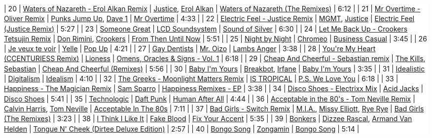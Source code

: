 | 20 | [Waters of Nazareth \- Erol Alkan Remix](https://open.spotify.com/track/4apf6TuIvP9ABlzxVpFKnj) | [Justice](https://open.spotify.com/artist/1gR0gsQYfi6joyO1dlp76N), [Erol Alkan](https://open.spotify.com/artist/3jQ8hpdQo3TCEnb5gmOtH5) | [Waters of Nazareth \(The Remixes\)](https://open.spotify.com/album/37kcdxxxRPUkNQyy4O3PLJ) | 6:12 |
| 21 | [Mr Overtime \- Oliver Remix](https://open.spotify.com/track/19ATUXl74zSVALEEAJoX65) | [Punks Jump Up](https://open.spotify.com/artist/6C0GG4MVnkPKYwfAscQqzD), [Dave 1](https://open.spotify.com/artist/0UhiWhPuGtayAOBBf8avtO) | [Mr Overtime](https://open.spotify.com/album/4t7fpWyRglP8KjNyagBdUK) | 4:33 |
| 22 | [Electric Feel \- Justice Remix](https://open.spotify.com/track/2eGHyarZyRvUgFI4d3G8GN) | [MGMT](https://open.spotify.com/artist/0SwO7SWeDHJijQ3XNS7xEE), [Justice](https://open.spotify.com/artist/1gR0gsQYfi6joyO1dlp76N) | [Electric Feel \(Justice Remix\)](https://open.spotify.com/album/6wqufLWm8D5CUPB9A11opq) | 5:27 |
| 23 | [Someone Great](https://open.spotify.com/track/2VGDntFPvgvqSiUf9ITEfW) | [LCD Soundsystem](https://open.spotify.com/artist/066X20Nz7iquqkkCW6Jxy6) | [Sound of Silver](https://open.spotify.com/album/1R8kkopLT4IAxzMMkjic6X) | 6:30 |
| 24 | [Let Me Back Up \- Crookers Tetsujin Remix](https://open.spotify.com/track/2UKJQ77iYBntfaiuIdIcUF) | [Don Rimini](https://open.spotify.com/artist/2IA2rAfPyDDhqqcu6UaSOM), [Crookers](https://open.spotify.com/artist/3o1cwVQfiDWafhYA02k13C) | [From Then Until Now](https://open.spotify.com/album/23hTRQVUECDeCdPKDP1qHF) | 5:51 |
| 25 | [Night by Night](https://open.spotify.com/track/5bgYTzUDzerRFN7fp86MkQ) | [Chromeo](https://open.spotify.com/artist/2mV8aJphiSHYJf43DxL7Gt) | [Business Casual](https://open.spotify.com/album/7iZU6KMPD0iT7QqtMkTmL1) | 3:45 |
| 26 | [Je veux te voir](https://open.spotify.com/track/4H9637mkUDyk9Rq0WgDEwc) | [Yelle](https://open.spotify.com/artist/0WbqAlM1WvfUD6dF7omThd) | [Pop Up](https://open.spotify.com/album/2UiP7sGjSxl52QtlWAXYVy) | 4:21 |
| 27 | [Gay Dentists](https://open.spotify.com/track/2KUh0GgOD4u32XqzmtdfRW) | [Mr\. Oizo](https://open.spotify.com/artist/0b9ukmbg0MO5eMlorcgOwz) | [Lambs Anger](https://open.spotify.com/album/5trGnTKKV1Iz39gXQiAFwZ) | 3:38 |
| 28 | [You're My Heart \(CCENTURIESS Remix\)](https://open.spotify.com/track/31TzWmUMxeT6dgL2XTnVCv) | [Lioness](https://open.spotify.com/artist/1LVoFFTwquJPtOkyF0DVSN) | [Omens, Oracles & Signs \- Vol\. 1](https://open.spotify.com/album/4AkFRxQl0SSZF8BM6NLErL) | 6:18 |
| 29 | [Cheap And Cheerful \- Sebastian remix](https://open.spotify.com/track/1uX5AUX69UtVhxbFI6H1Ql) | [The Kills](https://open.spotify.com/artist/5BYuBzqmTXwUDw2rYkwExr), [Sebastian](https://open.spotify.com/artist/5kzIRt6O7z40JP2m3ysbc3) | [Cheap And Cheerful \(Remixes\)](https://open.spotify.com/album/0O1WSc02pnlWD4lsYzoaQK) | 5:56 |
| 30 | [Baby I'm Yours](https://open.spotify.com/track/5jr6pG3khBcBXZRm8NogSe) | [Breakbot](https://open.spotify.com/artist/0iui2Be5CP8EWxvHYsVspL), [Irfane](https://open.spotify.com/artist/3nqQeOUvDPTu4vtYtPfBjX) | [Baby I'm Yours](https://open.spotify.com/album/0sCktPXUOt19W503or8h9b) | 3:35 |
| 31 | [Idealistic](https://open.spotify.com/track/2jJ2OyPniCS1a16Ghw8vZo) | [Digitalism](https://open.spotify.com/artist/2fBURuq7FrlH6z5F92mpOl) | [Idealism](https://open.spotify.com/album/1tI2KRkbdaxI1lVUDW8F7S) | 4:10 |
| 32 | [The Greeks \- Moonlight Matters Remix](https://open.spotify.com/track/7g75LqtzfEdmJ5FBe4gffj) | [IS TROPICAL](https://open.spotify.com/artist/148ujrGRexnhpqhRiw0rDi) | [P.S\. We Love You](https://open.spotify.com/album/0Od83MrXPUs2VMIpNfPJDo) | 6:18 |
| 33 | [Happiness \- The Magician Remix](https://open.spotify.com/track/1pnBLmKOqhKcLUV4aFubgi) | [Sam Sparro](https://open.spotify.com/artist/0H0rBbf7vHXO3qh50Wap7y) | [Happiness Remixes \- EP](https://open.spotify.com/album/35QnXyqia1Cc6aLckE1ehl) | 3:38 |
| 34 | [Disco Shoes \- Electrixx Mix](https://open.spotify.com/track/43BRvTH97W9jPjJYTjV1bo) | [Acid Jacks](https://open.spotify.com/artist/3Gcp6oFkW9YAQxE6XgWU1w) | [Disco Shoes](https://open.spotify.com/album/2eLBlmbqw2mkYYGP7a76aT) | 5:41 |
| 35 | [Technologic](https://open.spotify.com/track/0LSLM0zuWRkEYemF7JcfEE) | [Daft Punk](https://open.spotify.com/artist/4tZwfgrHOc3mvqYlEYSvVi) | [Human After All](https://open.spotify.com/album/1A2GTWGtFfWp7KSQTwWOyo) | 4:44 |
| 36 | [Acceptable in the 80's \- Tom Neville Remix](https://open.spotify.com/track/5kPgxhET1iRXB9kvOvzEFb) | [Calvin Harris](https://open.spotify.com/artist/7CajNmpbOovFoOoasH2HaY), [Tom Neville](https://open.spotify.com/artist/1gbiWzSQlYGEEFeH97pGwt) | [Acceptable In The 80s](https://open.spotify.com/album/3pPwssIXWoFz7r5Wjusbme) | 7:11 |
| 37 | [Bad Girls \- Switch Remix](https://open.spotify.com/track/2T1LMzbf3Ui5nv0Im5lmGV) | [M.I.A.](https://open.spotify.com/artist/0QJIPDAEDILuo8AIq3pMuU), [Missy Elliott](https://open.spotify.com/artist/2wIVse2owClT7go1WT98tk), [Rye Rye](https://open.spotify.com/artist/0S05AeePINj4CeTVMfysIu) | [Bad Girls \(The Remixes\)](https://open.spotify.com/album/1JV2adHIREQSZWTCrn6CbW) | 3:23 |
| 38 | [I Think I Like It](https://open.spotify.com/track/5cPcd6pLrpDVmKnonjd3EQ) | [Fake Blood](https://open.spotify.com/artist/6NaTOhsj6iiUNONPrE980Z) | [Fix Your Accent](https://open.spotify.com/album/1kL1IqyXcsRJ54J5WyTjK0) | 5:35 |
| 39 | [Bonkers](https://open.spotify.com/track/6ddQ5KCkvCggk3j6KdA0zL) | [Dizzee Rascal](https://open.spotify.com/artist/0gusqTJKxtU1UTmNRMHZcv), [Armand Van Helden](https://open.spotify.com/artist/3cQA9WH8liZfeja1DxcDYE) | [Tongue N' Cheek \(Dirtee Deluxe Edition\)](https://open.spotify.com/album/0tbxVYstYiHpBwA7qYL1hC) | 2:57 |
| 40 | [Bongo Song](https://open.spotify.com/track/7LYkRnxddh6BTp3CrXmofK) | [Zongamin](https://open.spotify.com/artist/3GpAL7oEFD37IJDOOiirqy) | [Bongo Song](https://open.spotify.com/album/5Ys062wL4Hzm11mpaKnk4u) | 5:14 |